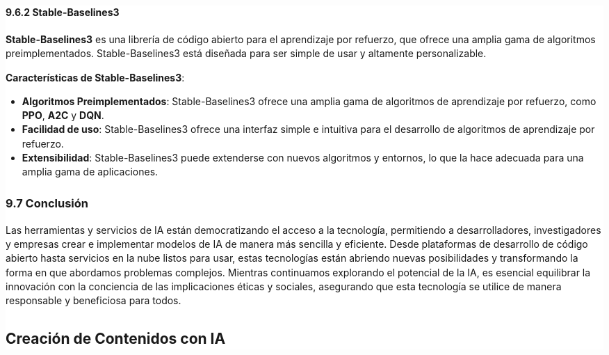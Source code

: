 #### **9.6.2 Stable-Baselines3**

**Stable-Baselines3** es una librería de código abierto para el aprendizaje por refuerzo, que ofrece una amplia gama de algoritmos preimplementados. Stable-Baselines3 está diseñada para ser simple de usar y altamente personalizable.

**Características de Stable-Baselines3**:

- **Algoritmos Preimplementados**: Stable-Baselines3 ofrece una amplia gama de algoritmos de aprendizaje por refuerzo, como **PPO**, **A2C** y **DQN**.
- **Facilidad de uso**: Stable-Baselines3 ofrece una interfaz simple e intuitiva para el desarrollo de algoritmos de aprendizaje por refuerzo.
- **Extensibilidad**: Stable-Baselines3 puede extenderse con nuevos algoritmos y entornos, lo que la hace adecuada para una amplia gama de aplicaciones.

### **9.7 Conclusión**

Las herramientas y servicios de IA están democratizando el acceso a la tecnología, permitiendo a desarrolladores, investigadores y empresas crear e implementar modelos de IA de manera más sencilla y eficiente. Desde plataformas de desarrollo de código abierto hasta servicios en la nube listos para usar, estas tecnologías están abriendo nuevas posibilidades y transformando la forma en que abordamos problemas complejos. Mientras continuamos explorando el potencial de la IA, es esencial equilibrar la innovación con la conciencia de las implicaciones éticas y sociales, asegurando que esta tecnología se utilice de manera responsable y beneficiosa para todos.

## **Creación de Contenidos con IA**
